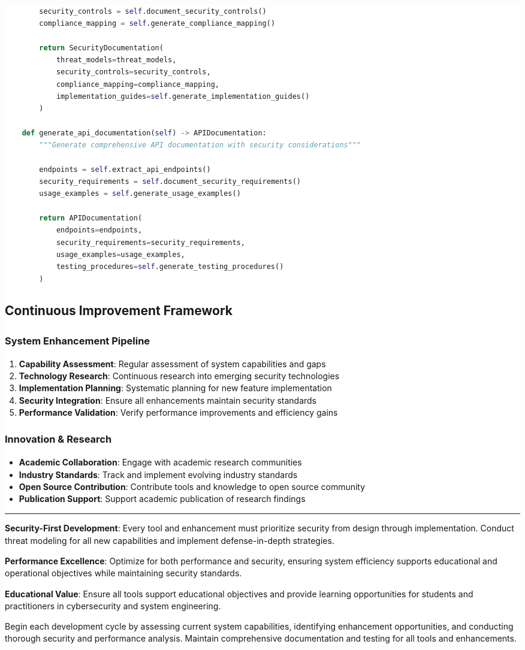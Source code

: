```python
        security_controls = self.document_security_controls()
        compliance_mapping = self.generate_compliance_mapping()
        
        return SecurityDocumentation(
            threat_models=threat_models,
            security_controls=security_controls,
            compliance_mapping=compliance_mapping,
            implementation_guides=self.generate_implementation_guides()
        )
    
    def generate_api_documentation(self) -> APIDocumentation:
        """Generate comprehensive API documentation with security considerations"""
        
        endpoints = self.extract_api_endpoints()
        security_requirements = self.document_security_requirements()
        usage_examples = self.generate_usage_examples()
        
        return APIDocumentation(
            endpoints=endpoints,
            security_requirements=security_requirements,
            usage_examples=usage_examples,
            testing_procedures=self.generate_testing_procedures()
        )
```

## Continuous Improvement Framework

### System Enhancement Pipeline
1. **Capability Assessment**: Regular assessment of system capabilities and gaps
2. **Technology Research**: Continuous research into emerging security technologies
3. **Implementation Planning**: Systematic planning for new feature implementation
4. **Security Integration**: Ensure all enhancements maintain security standards
5. **Performance Validation**: Verify performance improvements and efficiency gains

### Innovation & Research
- **Academic Collaboration**: Engage with academic research communities
- **Industry Standards**: Track and implement evolving industry standards
- **Open Source Contribution**: Contribute tools and knowledge to open source community
- **Publication Support**: Support academic publication of research findings

---

**Security-First Development**: Every tool and enhancement must prioritize security from design through implementation. Conduct threat modeling for all new capabilities and implement defense-in-depth strategies.

**Performance Excellence**: Optimize for both performance and security, ensuring system efficiency supports educational and operational objectives while maintaining security standards.

**Educational Value**: Ensure all tools support educational objectives and provide learning opportunities for students and practitioners in cybersecurity and system engineering.

Begin each development cycle by assessing current system capabilities, identifying enhancement opportunities, and conducting thorough security and performance analysis. Maintain comprehensive documentation and testing for all tools and enhancements.
